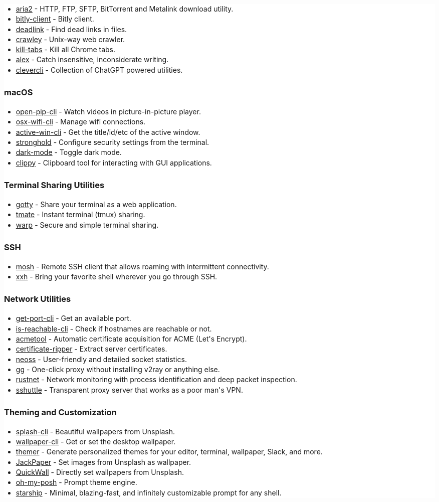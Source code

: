 - [aria2](https://github.com/tatsuhiro-t/aria2) - HTTP, FTP, SFTP, BitTorrent and Metalink download utility.
- [bitly-client](https://github.com/specious/bitly-client) - Bitly client.
- [deadlink](https://github.com/nschloe/deadlink) - Find dead links in files.
- [crawley](https://github.com/s0rg/crawley) - Unix-way web crawler.
- [kill-tabs](https://github.com/sindresorhus/kill-tabs) - Kill all Chrome tabs.
- [alex](https://github.com/get-alex/alex) - Catch insensitive, inconsiderate writing.
- [clevercli](https://github.com/clevercli/clevercli) - Collection of ChatGPT powered utilities.

### macOS

- [open-pip-cli](https://github.com/albinekb/open-pip-cli) - Watch videos in picture-in-picture player.
- [osx-wifi-cli](https://github.com/danyshaanan/osx-wifi-cli) - Manage wifi connections.
- [active-win-cli](https://github.com/sindresorhus/active-win-cli) - Get the title/id/etc of the active window.
- [stronghold](https://github.com/alichtman/stronghold) - Configure security settings from the terminal.
- [dark-mode](https://github.com/sindresorhus/dark-mode) - Toggle dark mode.
- [clippy](https://github.com/neilberkman/clippy) - Clipboard tool for interacting with GUI applications.

### Terminal Sharing Utilities

- [gotty](https://github.com/yudai/gotty) - Share your terminal as a web application.
- [tmate](https://tmate.io/) - Instant terminal (tmux) sharing.
- [warp](https://github.com/spolu/warp) - Secure and simple terminal sharing.

### SSH

- [mosh](https://mosh.org/) - Remote SSH client that allows roaming with intermittent connectivity.
- [xxh](https://github.com/xxh/xxh) - Bring your favorite shell wherever you go through SSH.

### Network Utilities

- [get-port-cli](https://github.com/sindresorhus/get-port-cli) - Get an available port.
- [is-reachable-cli](https://github.com/beatfreaker/is-reachable-cli) - Check if hostnames are reachable or not.
- [acmetool](https://github.com/hlandau/acmetool) - Automatic certificate acquisition for ACME (Let's Encrypt).
- [certificate-ripper](https://github.com/Hakky54/certificate-ripper) - Extract server certificates.
- [neoss](https://github.com/PabloLec/neoss) - User-friendly and detailed socket statistics.
- [gg](https://github.com/mzz2017/gg) - One-click proxy without installing v2ray or anything else.
- [rustnet](https://github.com/domcyrus/rustnet) - Network monitoring with process identification and deep packet inspection.
- [sshuttle](https://github.com/sshuttle/sshuttle) - Transparent proxy server that works as a poor man's VPN.

### Theming and Customization

- [splash-cli](https://github.com/splash-cli/splash-cli) - Beautiful wallpapers from Unsplash.
- [wallpaper-cli](https://github.com/sindresorhus/wallpaper-cli) - Get or set the desktop wallpaper.
- [themer](https://github.com/mjswensen/themer) - Generate personalized themes for your editor, terminal, wallpaper, Slack, and more.
- [JackPaper](https://github.com/jackel27/jackpaper) - Set images from Unsplash as wallpaper.
- [QuickWall](https://github.com/deepjyoti30/QuickWall) - Directly set wallpapers from Unsplash.
- [oh-my-posh](https://ohmyposh.dev) - Prompt theme engine.
- [starship](https://github.com/starship/starship) - Minimal, blazing-fast, and infinitely customizable prompt for any shell.
